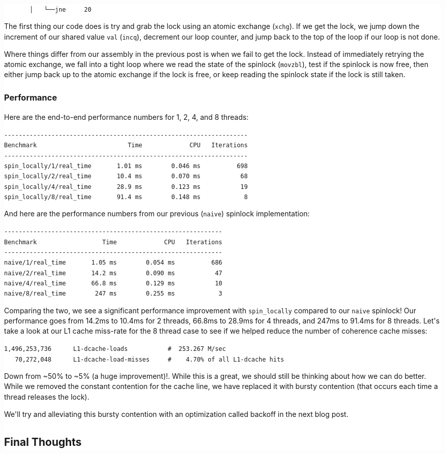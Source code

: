 ```assembly
       │   └──jne     20             
```

The first thing our code does is try and grab the lock using an atomic exchange (`xchg`). If we get the lock, we jump down the increment of our shared value `val` (`incq`), decrement our loop counter, and jump back to the top of the loop if our loop is not done.

Where things differ from our assembly in the previous post is when we fail to get the lock. Instead of immediately retrying the atomic exchange, we fall into a tight loop where we read the state of the spinlock (`movzbl`), test if the spinlock is now free, then either jump back up to the atomic exchange if the lock is free, or keep reading the spinlock state if the lock is still taken.

### Performance

Here are the end-to-end performance numbers for 1, 2, 4, and 8 threads:

```txt
-------------------------------------------------------------------
Benchmark                         Time             CPU   Iterations
-------------------------------------------------------------------
spin_locally/1/real_time       1.01 ms        0.046 ms          698
spin_locally/2/real_time       10.4 ms        0.070 ms           68
spin_locally/4/real_time       28.9 ms        0.123 ms           19
spin_locally/8/real_time       91.4 ms        0.148 ms            8
```

And here are the performance numbers from our previous (`naive`) spinlock implementation:

```txt
------------------------------------------------------------
Benchmark                  Time             CPU   Iterations
------------------------------------------------------------
naive/1/real_time       1.05 ms        0.054 ms          686
naive/2/real_time       14.2 ms        0.090 ms           47
naive/4/real_time       66.8 ms        0.129 ms           10
naive/8/real_time        247 ms        0.255 ms            3
```

Comparing the two, we see a significant performance improvement with `spin_locally` compared to our `naive` spinlock! Our performance goes from 14.2ms to 10.4ms for 2 threads, 66.8ms to 28.9ms for 4 threads, and 247ms to 91.4ms for 8 threads. Let's take a look at our L1 cache miss-rate for the 8 thread case to see if we helped reduce the number of coherence cache misses:

```txt
1,496,253,736      L1-dcache-loads           #  253.267 M/sec                  
   70,272,048      L1-dcache-load-misses     #    4.70% of all L1-dcache hits  
```

Down from ~50% to ~5% (a huge improvement)!. While this is a great, we should still be thinking about how we can do better. While we removed the constant contention for the cache line, we have replaced it with bursty contention (that occurs each time a thread releases the lock). 

We'll try and alleviating this bursty contention with an optimization called backoff in the next blog post.

## Final Thoughts
